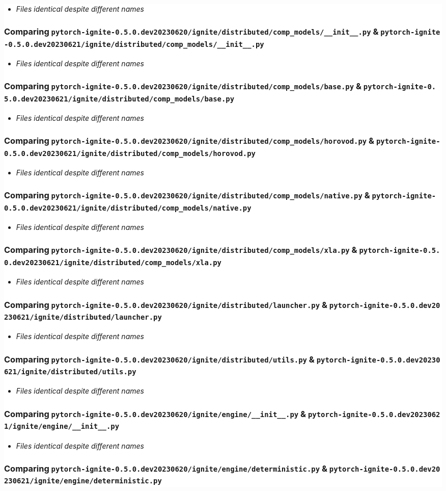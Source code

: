  * *Files identical despite different names*

### Comparing `pytorch-ignite-0.5.0.dev20230620/ignite/distributed/comp_models/__init__.py` & `pytorch-ignite-0.5.0.dev20230621/ignite/distributed/comp_models/__init__.py`

 * *Files identical despite different names*

### Comparing `pytorch-ignite-0.5.0.dev20230620/ignite/distributed/comp_models/base.py` & `pytorch-ignite-0.5.0.dev20230621/ignite/distributed/comp_models/base.py`

 * *Files identical despite different names*

### Comparing `pytorch-ignite-0.5.0.dev20230620/ignite/distributed/comp_models/horovod.py` & `pytorch-ignite-0.5.0.dev20230621/ignite/distributed/comp_models/horovod.py`

 * *Files identical despite different names*

### Comparing `pytorch-ignite-0.5.0.dev20230620/ignite/distributed/comp_models/native.py` & `pytorch-ignite-0.5.0.dev20230621/ignite/distributed/comp_models/native.py`

 * *Files identical despite different names*

### Comparing `pytorch-ignite-0.5.0.dev20230620/ignite/distributed/comp_models/xla.py` & `pytorch-ignite-0.5.0.dev20230621/ignite/distributed/comp_models/xla.py`

 * *Files identical despite different names*

### Comparing `pytorch-ignite-0.5.0.dev20230620/ignite/distributed/launcher.py` & `pytorch-ignite-0.5.0.dev20230621/ignite/distributed/launcher.py`

 * *Files identical despite different names*

### Comparing `pytorch-ignite-0.5.0.dev20230620/ignite/distributed/utils.py` & `pytorch-ignite-0.5.0.dev20230621/ignite/distributed/utils.py`

 * *Files identical despite different names*

### Comparing `pytorch-ignite-0.5.0.dev20230620/ignite/engine/__init__.py` & `pytorch-ignite-0.5.0.dev20230621/ignite/engine/__init__.py`

 * *Files identical despite different names*

### Comparing `pytorch-ignite-0.5.0.dev20230620/ignite/engine/deterministic.py` & `pytorch-ignite-0.5.0.dev20230621/ignite/engine/deterministic.py`
